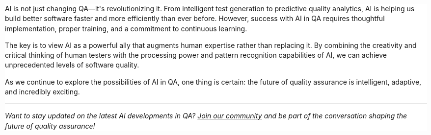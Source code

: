 AI is not just changing QA—it's revolutionizing it. From intelligent test generation to predictive quality analytics, AI is helping us build better software faster and more efficiently than ever before. However, success with AI in QA requires thoughtful implementation, proper training, and a commitment to continuous learning.

The key is to view AI as a powerful ally that augments human expertise rather than replacing it. By combining the creativity and critical thinking of human testers with the processing power and pattern recognition capabilities of AI, we can achieve unprecedented levels of software quality.

As we continue to explore the possibilities of AI in QA, one thing is certain: the future of quality assurance is intelligent, adaptive, and incredibly exciting.

---

*Want to stay updated on the latest AI developments in QA? [Join our community](/join/) and be part of the conversation shaping the future of quality assurance!* 